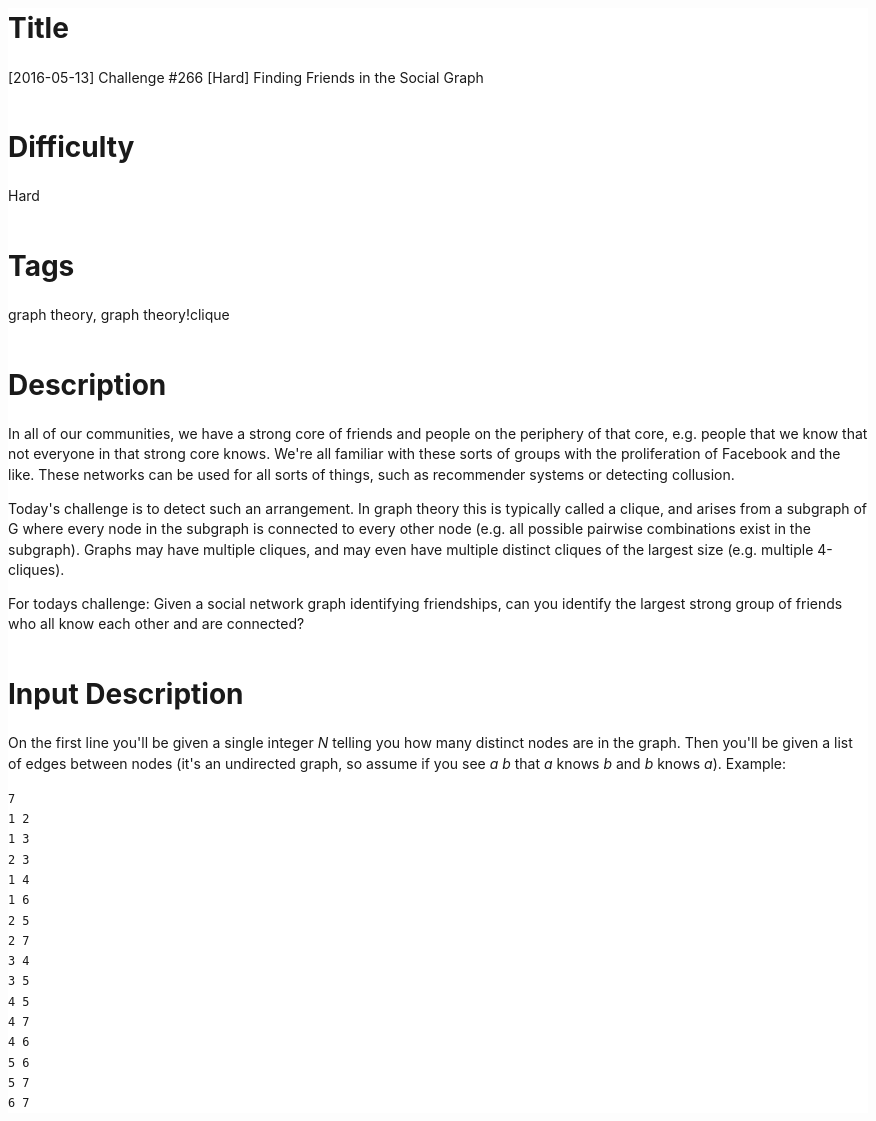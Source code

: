 # Title

[2016-05-13] Challenge #266 [Hard] Finding Friends in the Social Graph

# Difficulty

Hard

# Tags

graph theory, graph theory!clique

# Description

In all of our communities, we have a strong core of friends and people on the periphery of that core, e.g. people that we know that not everyone in that strong core knows. We're all familiar with these sorts of groups with the proliferation of Facebook and the like. These networks can be used for all sorts of things, such as recommender systems or detecting collusion.

Today's challenge is to detect such an arrangement. In graph theory this is typically called a clique, and arises from a subgraph of G where every node in the subgraph is connected to every other node (e.g. all possible pairwise combinations exist in the subgraph). Graphs may have multiple cliques, and may even have multiple distinct cliques of the largest size (e.g. multiple 4-cliques).

For todays challenge: Given a social network graph identifying friendships, can you identify the largest strong group of friends who all know each other and are connected?

# Input Description

On the first line you'll be given a single integer *N* telling you how many distinct nodes are in the graph. Then you'll be given a list of edges between nodes (it's an undirected graph, so assume if you see *a b* that *a* knows *b* and *b* knows *a*). Example:

    7
    1 2
    1 3
    2 3
    1 4
    1 6
    2 5
    2 7
    3 4
    3 5
    4 5 
    4 7
    4 6
    5 6
    5 7
    6 7
